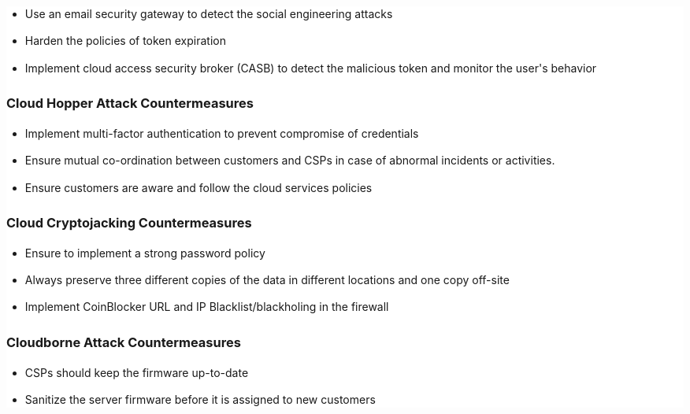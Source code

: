 - Use an email security gateway to detect the social engineering attacks

- Harden the policies of token expiration

- Implement cloud access security broker (CASB) to detect the malicious token and monitor the user's behavior

### Cloud Hopper Attack Countermeasures

- Implement multi-factor authentication to prevent compromise of credentials

- Ensure mutual co-ordination between customers and CSPs in case of abnormal incidents or activities.

- Ensure customers are aware and follow the cloud services policies

### Cloud Cryptojacking Countermeasures

- Ensure to implement a strong password policy

- Always preserve three different copies of the data in different locations and one copy off-site

- Implement CoinBlocker URL and IP Blacklist/blackholing in the firewall

### Cloudborne Attack Countermeasures

- CSPs should keep the firmware up-to-date

- Sanitize the server firmware before it is assigned to new customers
